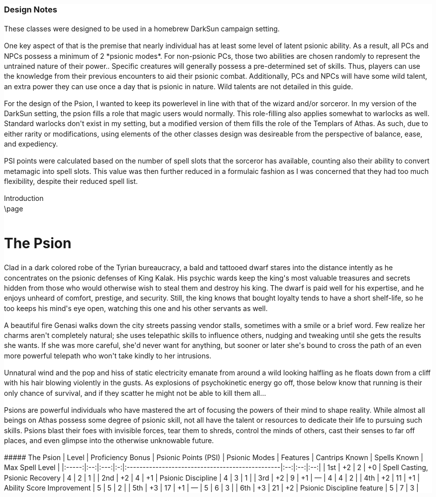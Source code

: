 ### Design Notes

These classes were designed to be used in a homebrew DarkSun campaign setting.
<p>One key aspect of that is the premise that nearly individual has at least some level of latent psionic ability.  As a result, all PCs and NPCs possess a minimum of 2 *psionic modes*.  For non-psionic PCs, those two abilities are chosen randomly to represent the untrained nature of their power..  Specific creatures will generally possess a pre-determined set of skills.  Thus, players can use the knowledge from their previous encounters to aid their psionic combat.  Additionally, PCs and NPCs will have some wild talent, an extra power they can use once a day that is psionic in nature.  Wild talents are not detailed in this guide.</p>
<p>For the design of the Psion, I wanted to keep its powerlevel in line with that of the wizard and/or sorceror.  In my version of the DarkSun setting, the psion fills a role that magic users would normally.  This role-filling also applies somewhat to warlocks as well.  Standard warlocks don't exist in my setting, but a modified version of them fills the role of the Templars of Athas.  As such, due to either rarity or modifications, using elements of the other classes design was desireable from the perspective of balance, ease, and expediency.</p>
<p>PSI points were calculated based on the number of spell slots that the sorceror has available, counting also their ability to convert metamagic into spell slots.  This value was then further reduced in a formulaic fashion as I was concerned that they had too much flexibility, despite their reduced spell list.</p>


<div class='pageNumber auto'></div>
<div class='footnote'>Introduction</div>
\page

# The Psion
Clad in a dark colored robe of the Tyrian bureaucracy, a bald and tattooed dwarf stares into the distance intently as he concentrates on the psionic defenses of King Kalak.  His psychic wards keep the king's most valuable treasures and secrets hidden from those who would otherwise wish to steal them and destroy his king.  The dwarf is paid well for his expertise, and he enjoys unheard of comfort, prestige, and security.  Still, the king knows that bought loyalty tends to have a short shelf-life, so he too keeps his mind's eye open, watching this one and his other servants as well.
<p>A beautiful fire Genasi walks down the city streets passing vendor stalls, sometimes with a smile or a brief word.  Few realize her charms aren't completely natural; she uses telepathic skills to influence others, nudging and tweaking until she gets the results she wants.  If she was more careful, she'd never want for anything, but sooner or later she's bound to cross the path of an even more powerful telepath who won't take kindly to her intrusions.</p>
<p>Unnatural wind and the pop and hiss of static electricity emanate from around a wild looking halfling as he floats down from a cliff with his hair blowing violently in the gusts.  As explosions of psychokinetic energy go off, those below know that running is their only chance of survival, and if they scatter he might not be able to kill them all...</p>
<p>Psions are powerful individuals who have mastered the art of focusing the powers of their mind to shape reality.  While almost all beings on Athas possess some degree of psionic skill, not all have the talent or resources to dedicate their life to pursuing such skills.  Psions blast their foes with invisible forces, tear them to shreds, control the minds of others, cast their senses to far off places, and even glimpse into the otherwise unknowable future.</p>

<div class='classTable wide'>
##### The Psion
| Level | Proficiency Bonus | Psionic Points (PSI) | Psionic Modes | Features | Cantrips Known | Spells Known | Max Spell Level |
|:-----:|:--:|:---:|:-:|:------------------------------------------------|:--:|:--:|:--:|
| 1st   | +2 | 2   | +0 | Spell Casting, Psionic Recovery                 | 4  | 2  | 1  |
| 2nd   | +2 | 4   | +1 | Psionic Discipline                              | 4  | 3  | 1  |
| 3rd   | +2 | 9   | +1 | —                                               | 4  | 4  | 2  |
| 4th   | +2 | 11  | +1 | Ability Score Improvement                       | 5  | 5  | 2  |
| 5th   | +3 | 17  | +1 | —                                               | 5  | 6  | 3  |
| 6th   | +3 | 21  | +2 | Psionic Discipline feature                      | 5  | 7  | 3  |